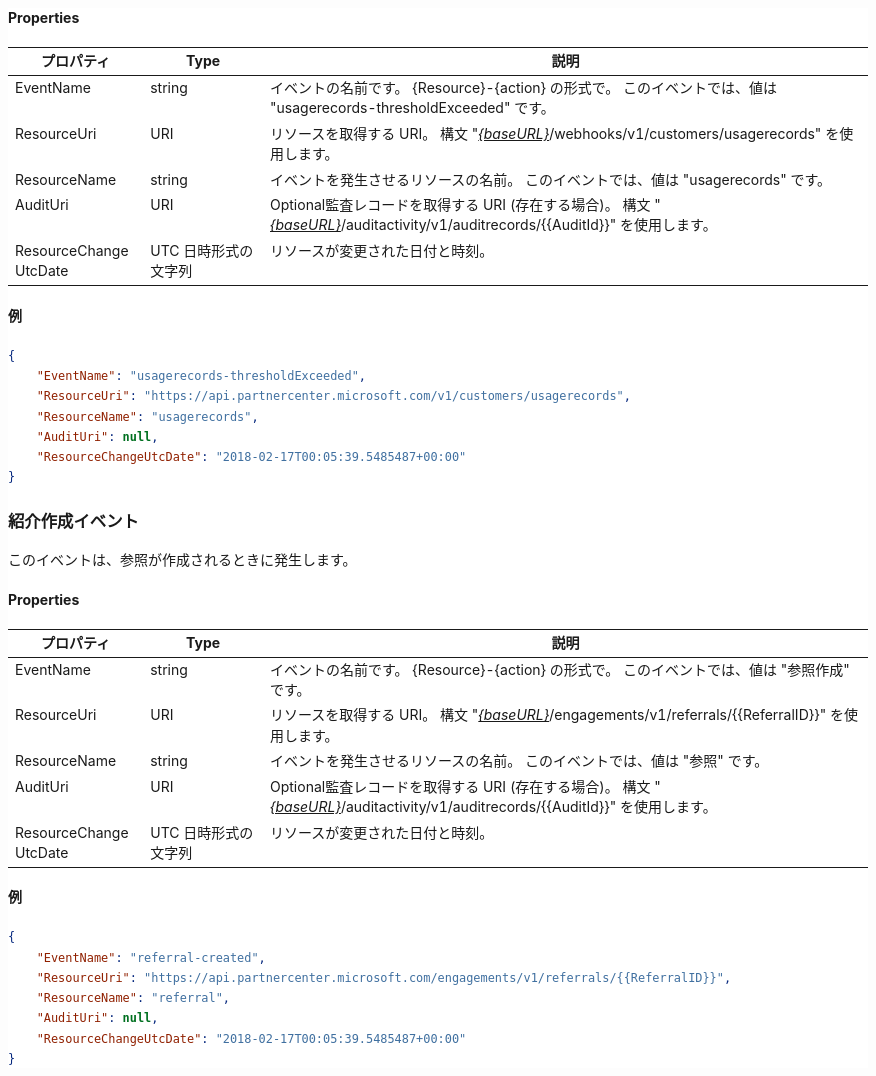 #### <a name="properties"></a>Properties

| プロパティ                  | Type                               | 説明                                                                                                  |
|---------------------------|------------------------------------|--------------------------------------------------------------------------------------------------------------|
| EventName                 | string                             | イベントの名前です。 {Resource}-{action} の形式で。 このイベントでは、値は "usagerecords-thresholdExceeded" です。                                  |
| ResourceUri               | URI                                | リソースを取得する URI。 構文 "[*{baseURL}*](partner-center-rest-urls.md)/webhooks/v1/customers/usagerecords" を使用します。 |
| ResourceName              | string                             | イベントを発生させるリソースの名前。 このイベントでは、値は "usagerecords" です。                          |
| AuditUri                  | URI                                | Optional監査レコードを取得する URI (存在する場合)。 構文 "[*{baseURL}*](partner-center-rest-urls.md)/auditactivity/v1/auditrecords/{{AuditId}}" を使用します。 |
| ResourceChangeUtcDate     | UTC 日時形式の文字列 | リソースが変更された日付と時刻。                                                         |

#### <a name="example"></a>例

```json
{
    "EventName": "usagerecords-thresholdExceeded",
    "ResourceUri": "https://api.partnercenter.microsoft.com/v1/customers/usagerecords",
    "ResourceName": "usagerecords",
    "AuditUri": null,
    "ResourceChangeUtcDate": "2018-02-17T00:05:39.5485487+00:00"
}
```

### <a name="referral-created-event"></a>紹介作成イベント

このイベントは、参照が作成されるときに発生します。 

#### <a name="properties"></a>Properties

| プロパティ                  | Type                               | 説明                                                                                                  |
|---------------------------|------------------------------------|--------------------------------------------------------------------------------------------------------------|
| EventName                 | string                             | イベントの名前です。 {Resource}-{action} の形式で。 このイベントでは、値は "参照作成" です。                                  |
| ResourceUri               | URI                                | リソースを取得する URI。 構文 "[*{baseURL}*](partner-center-rest-urls.md)/engagements/v1/referrals/{{ReferralID}}" を使用します。 |
| ResourceName              | string                             | イベントを発生させるリソースの名前。 このイベントでは、値は "参照" です。                          |
| AuditUri                  | URI                                | Optional監査レコードを取得する URI (存在する場合)。 構文 "[*{baseURL}*](partner-center-rest-urls.md)/auditactivity/v1/auditrecords/{{AuditId}}" を使用します。 |
| ResourceChangeUtcDate     | UTC 日時形式の文字列 | リソースが変更された日付と時刻。                                                         |

#### <a name="example"></a>例

```json
{
    "EventName": "referral-created",
    "ResourceUri": "https://api.partnercenter.microsoft.com/engagements/v1/referrals/{{ReferralID}}",
    "ResourceName": "referral",
    "AuditUri": null,
    "ResourceChangeUtcDate": "2018-02-17T00:05:39.5485487+00:00"
}
```
